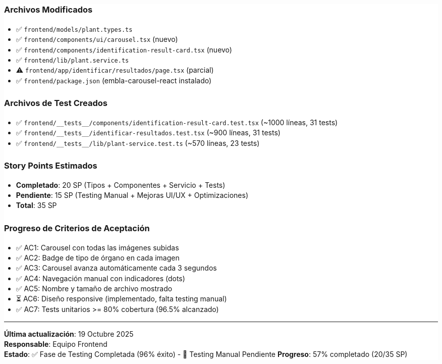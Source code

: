 ### Archivos Modificados
- ✅ `frontend/models/plant.types.ts`
- ✅ `frontend/components/ui/carousel.tsx` (nuevo)
- ✅ `frontend/components/identification-result-card.tsx` (nuevo)
- ✅ `frontend/lib/plant.service.ts`
- ⚠️ `frontend/app/identificar/resultados/page.tsx` (parcial)
- ✅ `frontend/package.json` (embla-carousel-react instalado)

### Archivos de Test Creados
- ✅ `frontend/__tests__/components/identification-result-card.test.tsx` (~1000 líneas, 31 tests)
- ✅ `frontend/__tests__/identificar-resultados.test.tsx` (~900 líneas, 31 tests)
- ✅ `frontend/__tests__/lib/plant-service.test.ts` (~570 líneas, 23 tests)

### Story Points Estimados
- **Completado**: 20 SP (Tipos + Componentes + Servicio + Tests)
- **Pendiente**: 15 SP (Testing Manual + Mejoras UI/UX + Optimizaciones)
- **Total**: 35 SP

### Progreso de Criterios de Aceptación
- ✅ AC1: Carousel con todas las imágenes subidas
- ✅ AC2: Badge de tipo de órgano en cada imagen
- ✅ AC3: Carousel avanza automáticamente cada 3 segundos
- ✅ AC4: Navegación manual con indicadores (dots)
- ✅ AC5: Nombre y tamaño de archivo mostrado
- ⏳ AC6: Diseño responsive (implementado, falta testing manual)
- ✅ AC7: Tests unitarios >= 80% cobertura (96.5% alcanzado)

---

**Última actualización**: 19 Octubre 2025  
**Responsable**: Equipo Frontend  
**Estado**: ✅ Fase de Testing Completada (96% éxito) - 🔄 Testing Manual Pendiente
**Progreso**: 57% completado (20/35 SP)
